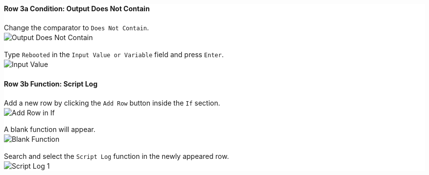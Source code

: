#### Row 3a Condition: Output Does Not Contain

Change the comparator to `Does Not Contain`.  
![Output Does Not Contain](..\..\..\static\img\Out-of-Date-Cumulative-Update-(Post-Reboot-Verification)\image_20.png)  

Type `Rebooted` in the `Input Value or Variable` field and press `Enter`.  
![Input Value](..\..\..\static\img\Out-of-Date-Cumulative-Update-(Post-Reboot-Verification)\image_21.png)  

#### Row 3b Function: Script Log

Add a new row by clicking the `Add Row` button inside the `If` section.  
![Add Row in If](..\..\..\static\img\Out-of-Date-Cumulative-Update-(Post-Reboot-Verification)\image_22.png)  

A blank function will appear.  
![Blank Function](..\..\..\static\img\Out-of-Date-Cumulative-Update-(Post-Reboot-Verification)\image_23.png)  

Search and select the `Script Log` function in the newly appeared row.  
![Script Log 1](..\..\..\static\img\Out-of-Date-Cumulative-Update-(Post-Reboot-Verification)\image_24.png)  